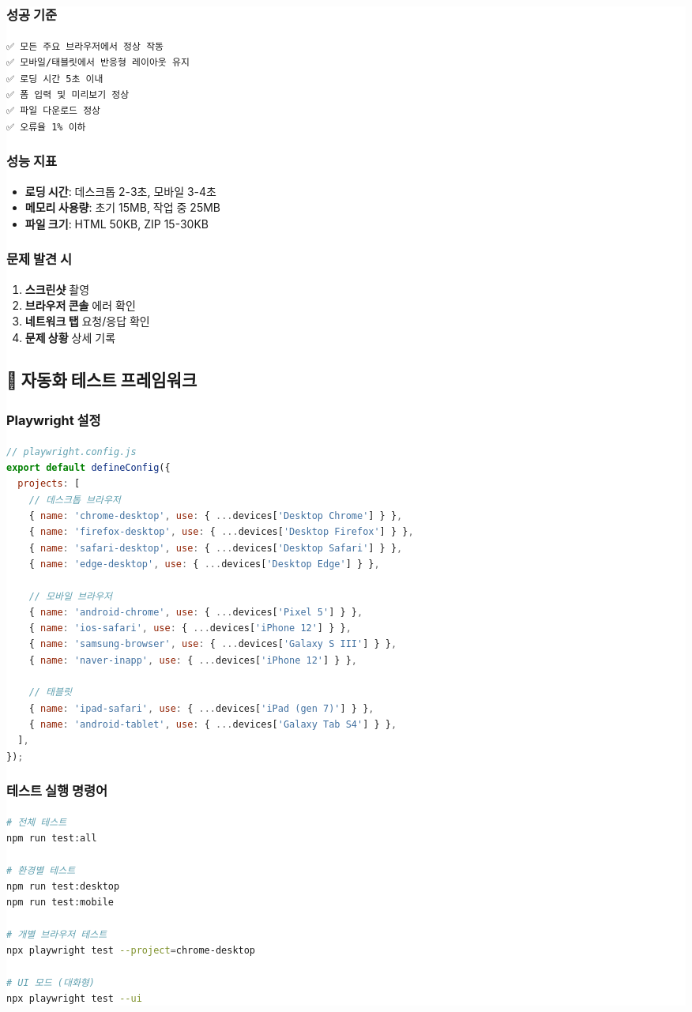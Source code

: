 ### 성공 기준
```bash
✅ 모든 주요 브라우저에서 정상 작동
✅ 모바일/태블릿에서 반응형 레이아웃 유지
✅ 로딩 시간 5초 이내
✅ 폼 입력 및 미리보기 정상
✅ 파일 다운로드 정상
✅ 오류율 1% 이하
```

### 성능 지표
- **로딩 시간**: 데스크톱 2-3초, 모바일 3-4초
- **메모리 사용량**: 초기 15MB, 작업 중 25MB
- **파일 크기**: HTML 50KB, ZIP 15-30KB

### 문제 발견 시
1. **스크린샷** 촬영
2. **브라우저 콘솔** 에러 확인
3. **네트워크 탭** 요청/응답 확인
4. **문제 상황** 상세 기록

## 🔄 자동화 테스트 프레임워크

### Playwright 설정
```javascript
// playwright.config.js
export default defineConfig({
  projects: [
    // 데스크톱 브라우저
    { name: 'chrome-desktop', use: { ...devices['Desktop Chrome'] } },
    { name: 'firefox-desktop', use: { ...devices['Desktop Firefox'] } },
    { name: 'safari-desktop', use: { ...devices['Desktop Safari'] } },
    { name: 'edge-desktop', use: { ...devices['Desktop Edge'] } },
    
    // 모바일 브라우저
    { name: 'android-chrome', use: { ...devices['Pixel 5'] } },
    { name: 'ios-safari', use: { ...devices['iPhone 12'] } },
    { name: 'samsung-browser', use: { ...devices['Galaxy S III'] } },
    { name: 'naver-inapp', use: { ...devices['iPhone 12'] } },
    
    // 태블릿
    { name: 'ipad-safari', use: { ...devices['iPad (gen 7)'] } },
    { name: 'android-tablet', use: { ...devices['Galaxy Tab S4'] } },
  ],
});
```

### 테스트 실행 명령어
```bash
# 전체 테스트
npm run test:all

# 환경별 테스트
npm run test:desktop
npm run test:mobile

# 개별 브라우저 테스트
npx playwright test --project=chrome-desktop

# UI 모드 (대화형)
npx playwright test --ui

```